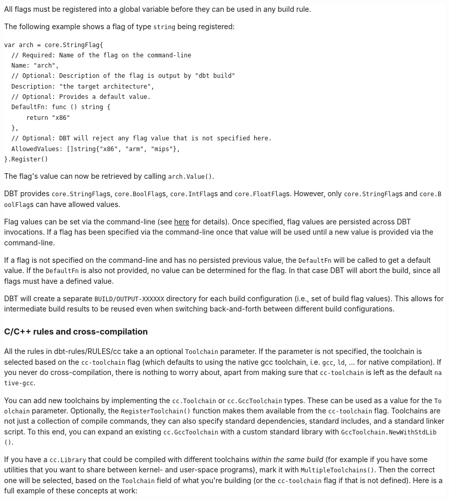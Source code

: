 All flags must be registered into a global variable before they can be used in any build rule.

The following example shows a flag of type `string` being registered:
```
var arch = core.StringFlag{
  // Required: Name of the flag on the command-line
  Name: "arch",
  // Optional: Description of the flag is output by "dbt build"
  Description: "the target architecture",
  // Optional: Provides a default value.
  DefaultFn: func () string {
      return "x86"
  },
  // Optional: DBT will reject any flag value that is not specified here.
  AllowedValues: []string{"x86", "arm", "mips"},
}.Register()
```

The flag's value can now be retrieved by calling `arch.Value()`.

DBT provides `core.StringFlag`s, `core.BoolFlag`s, `core.IntFlag`s and `core.FloatFlag`s. However, only `core.StringFlag`s and `core.BoolFlag`s can have allowed values.

Flag values can be set via the command-line (see [here](#running-builds) for details). Once specified, flag values are persisted across DBT invocations. If a flag has been specified via the command-line once that value will be used until a new value is provided via the command-line.

If a flag is not specified on the command-line and has no persisted previous value, the `DefaultFn` will be called to get a default value. If the `DefaultFn` is also not provided, no value can be determined for the flag. In that case DBT will abort the build, since all flags must have a defined value.

DBT will create a separate `BUILD/OUTPUT-XXXXXX` directory for each build configuration (i.e., set of build flag values). This allows for intermediate build results to be reused even when switching back-and-forth between different build configurations.

### C/C++ rules and cross-compilation

All the rules in dbt-rules/RULES/cc take a an optional `Toolchain` parameter. If the parameter is not specified, the toolchain is selected based on the `cc-toolchain` flag (which defaults to using the native gcc toolchain, i.e. `gcc`, `ld`, ... for native compilation). If you never do cross-compilation, there is nothing to worry about, apart from making sure that `cc-toolchain` is left as the default `native-gcc`.

You can add new toolchains by implementing the `cc.Toolchain` or `cc.GccToolchain` types. These can be used as a value for the `Toolchain` parameter. Optionally, the `RegisterToolchain()` function makes them available from the `cc-toolchain` flag. Toolchains are not just a collection of compile commands, they can also specify standard dependencies, standard includes, and a standard linker script. To this end, you can expand an existing `cc.GccToolchain` with a custom standard library with `GccToolchain.NewWithStdLib()`.

If you have a `cc.Library` that could be compiled with different toolchains *within the same build* (for example if you have some utilities that you want to share between kernel- and user-space programs), mark it with `MultipleToolchains()`. Then the correct one will be selected, based on the `Toolchain` field of what you're building (or the `cc-toolchain` flag if that is not defined). Here is a full example of these concepts at work:
